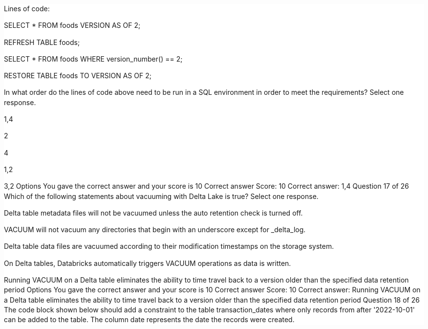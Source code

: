 


Lines of code:

 

SELECT * FROM foods VERSION AS OF 2;

REFRESH TABLE foods;

SELECT * FROM foods WHERE version_number() == 2;

RESTORE TABLE foods TO VERSION AS OF 2;

 

In what order do the lines of code above need to be run in a SQL environment in order to meet the requirements? Select one response.

 


1,4

2

4

1,2

3,2
Options
You gave the correct answer and your score is 10
Correct answer
Score: 10
Correct answer:
1,4
Question 17 of 26
Which of the following statements about vacuuming with Delta Lake is true? Select one response.

 


Delta table metadata files will not be vacuumed unless the auto retention check is turned off.

VACUUM will not vacuum any directories that begin with an underscore except for _delta_log.

Delta table data files are vacuumed according to their modification timestamps on the storage system.

On Delta tables, Databricks automatically triggers VACUUM operations as data is written.

Running VACUUM on a Delta table eliminates the ability to time travel back to a version older than the specified data retention period
Options
You gave the correct answer and your score is 10
Correct answer
Score: 10
Correct answer:
Running VACUUM on a Delta table eliminates the ability to time travel back to a version older than the specified data retention period
Question 18 of 26
The code block shown below should add a constraint to the table transaction_dates where only records from after '2022-10-01' can be added to the table. The column date represents the date the records were created.
